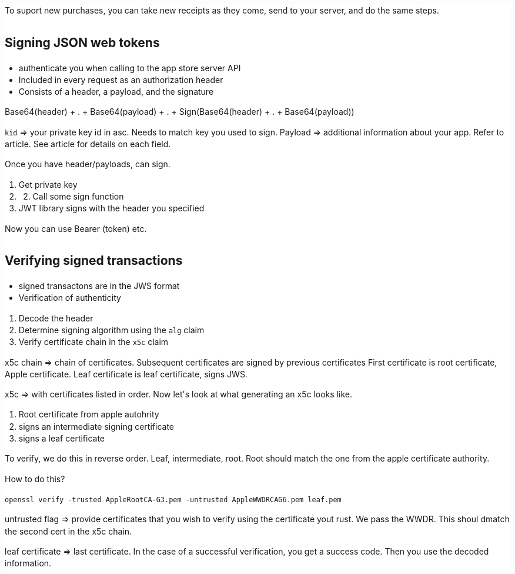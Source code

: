 To suport new purchases, you can take new receipts as they come, send to your server, and do the same steps.  


## Signing JSON web tokens
* authenticate you when calling to the app store server API
* Included in every request as an authorization header
* Consists of a header, a payload, and the signature

Base64(header) + . + Base64(payload) + . + Sign(Base64(header) + . + Base64(payload))

`kid` => your private key id in asc.  Needs to match key you used to sign.
Payload => additional information about your app.  Refer to article.
See article for details on each field.

Once you have header/payloads, can sign.
1.  Get private key
2. 2.  Call some sign function
3. JWT library signs with the header you specified

Now you can use Bearer (token) etc.


## Verifying signed transactions
* signed transactons are in the JWS format
* Verification of authenticity

1.  Decode the header
2. Determine signing algorithm using the `alg` claim
3. Verify certificate chain in the `x5c` claim

x5c chain => chain of certificates.
Subsequent certificates are signed by previous certificates
First certificate is root certificate, Apple certificate.
Leaf certificate is leaf certificate, signs JWS.

x5c => with certificates listed in order.  Now let's look at what generating an x5c looks like.

1.  Root certificate from apple autohrity
2. signs an intermediate signing certificate
3. signs a leaf certificate

To verify, we do this in reverse order.  Leaf, intermediate, root.  Root should match the one from the apple certificate authority.

How to do this?

```
openssl verify -trusted AppleRootCA-G3.pem -untrusted AppleWWDRCAG6.pem leaf.pem
```

untrusted flag => provide certificates that you wish to verify using the certificate yout rust.  We pass the WWDR.  This shoul dmatch the second cert in the x5c chain.

leaf certificate => last certificate.  In the case of a successful verification, you get a success code.  Then you use the decoded information.
